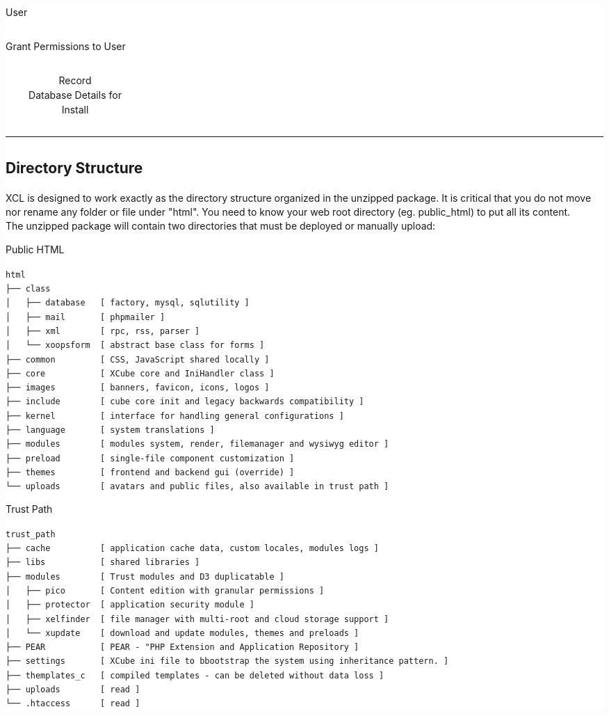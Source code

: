 User</p></span></div></foreignObject></g></g><g id="flowchart-F-9" class="node default"><path d="M-120.719-27h241.438v54h-241.438z" class="basic label-container" transform="translate(138 579)"/><g class="label" transform="translate(47.281 567)"><rect/><foreignObject width="181.438" height="24"><div style="display:table-cell;white-space:nowrap;line-height:1.5;max-width:200px;text-align:center"><span class="nodeLabel"><p>Grant Permissions to User</p></span></div></foreignObject></g></g><g id="flowchart-G-11" class="node default"><path d="M-130-39h260v78h-260z" class="basic label-container" transform="translate(138 695)"/><g class="label" transform="translate(38 671)"><rect/><foreignObject width="200" height="48"><div style="display:table;white-space:break-spaces;line-height:1.5;max-width:200px;text-align:center;width:200px"><span class="nodeLabel"><p>Record Database Details for Install</p></span></div></foreignObject></g></g></g></g></svg>

</p>
</div>

</div>


---


## Directory Structure

XCL is designed to work exactly as the directory structure organized in the unzipped package.
It is critical that you do not move nor rename any folder or file under "html". You need to know your web root directory (eg. public_html) to put all its content.  
The unzipped package will contain two directories that must be deployed or manually upload:

<span class="iconify" data-icon="flat-color-icons:opened-folder" data-width="24" data-height="24"></span> Public HTML

```
html
├── class  
│   ├── database   [ factory, mysql, sqlutility ]  
│   ├── mail       [ phpmailer ]  
│   ├── xml        [ rpc, rss, parser ]  
│   └── xoopsform  [ abstract base class for forms ]  
├── common         [ CSS, JavaScript shared locally ]  
├── core           [ XCube core and IniHandler class ]  
├── images         [ banners, favicon, icons, logos ]  
├── include        [ cube core init and legacy backwards compatibility ]  
├── kernel         [ interface for handling general configurations ]  
├── language       [ system translations ]  
├── modules        [ modules system, render, filemanager and wysiwyg editor ]  
├── preload        [ single-file component customization ]  
├── themes         [ frontend and backend gui (override) ]  
└── uploads        [ avatars and public files, also available in trust path ]  
```

<span class="iconify" data-icon="flat-color-icons:opened-folder" data-width="24" data-height="24"></span> Trust Path

```
trust_path  
├── cache          [ application cache data, custom locales, modules logs ]  
├── libs           [ shared libraries ]  
├── modules        [ Trust modules and D3 duplicatable ]  
│   ├── pico       [ Content edition with granular permissions ]  
│   ├── protector  [ application security module ]  
│   ├── xelfinder  [ file manager with multi-root and cloud storage support ]  
│   └── xupdate    [ download and update modules, themes and preloads ]  
├── PEAR           [ PEAR - "PHP Extension and Application Repository ]  
├── settings       [ XCube ini file to bbootstrap the system using inheritance pattern. ]  
├── themplates_c   [ compiled templates - can be deleted without data loss ]  
├── uploads        [ read ]  
└── .htaccess      [ read ]  
```
